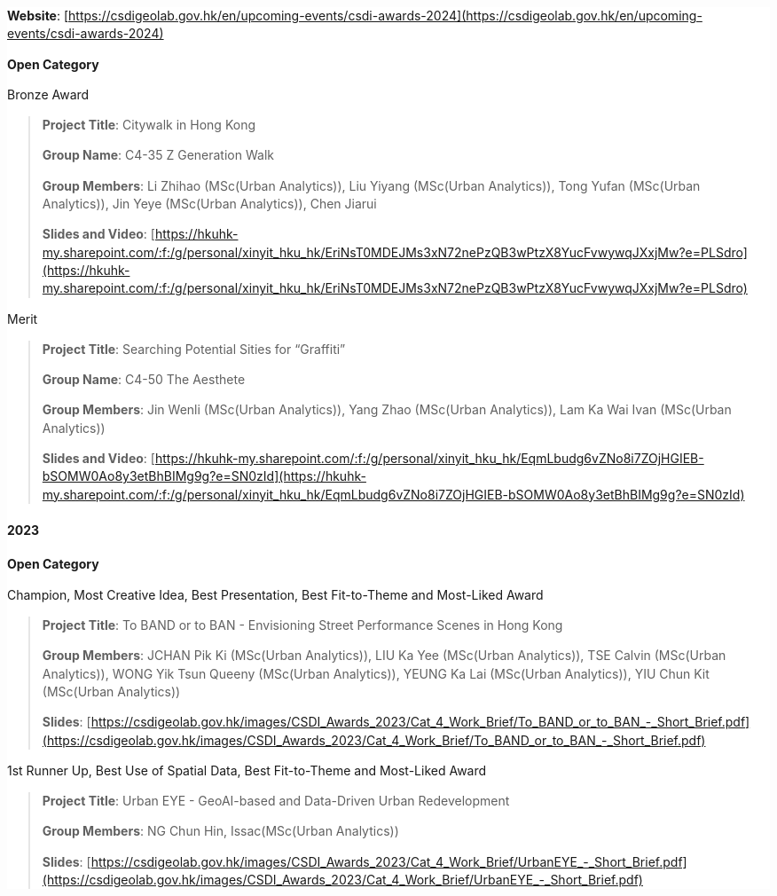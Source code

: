 **Website**: [https://csdigeolab.gov.hk/en/upcoming-events/csdi-awards-2024](https://csdigeolab.gov.hk/en/upcoming-events/csdi-awards-2024)

**Open Category**

Bronze Award

> **Project Title**: Citywalk in Hong Kong
>
> **Group Name**: C4-35 Z Generation Walk
>
> **Group Members**: Li Zhihao (MSc(Urban Analytics)), Liu Yiyang
(MSc(Urban Analytics)), Tong Yufan (MSc(Urban Analytics)), Jin Yeye
(MSc(Urban Analytics)), Chen Jiarui
>
> **Slides and Video**: [https://hkuhk-my.sharepoint.com/:f:/g/personal/xinyit_hku_hk/EriNsT0MDEJMs3xN72nePzQB3wPtzX8YucFvwywqJXxjMw?e=PLSdro](https://hkuhk-my.sharepoint.com/:f:/g/personal/xinyit_hku_hk/EriNsT0MDEJMs3xN72nePzQB3wPtzX8YucFvwywqJXxjMw?e=PLSdro)

Merit

> **Project Title**: Searching Potential Sities for “Graffiti”
>
> **Group Name**: C4-50 The Aesthete
>
> **Group Members**: Jin Wenli (MSc(Urban Analytics)), Yang Zhao
(MSc(Urban Analytics)), Lam Ka Wai Ivan (MSc(Urban Analytics))
>
> **Slides and Video**: [https://hkuhk-my.sharepoint.com/:f:/g/personal/xinyit_hku_hk/EqmLbudg6vZNo8i7ZOjHGIEB-bSOMW0Ao8y3etBhBIMg9g?e=SN0zId](https://hkuhk-my.sharepoint.com/:f:/g/personal/xinyit_hku_hk/EqmLbudg6vZNo8i7ZOjHGIEB-bSOMW0Ao8y3etBhBIMg9g?e=SN0zId)

#### 2023

**Open Category**

Champion, Most Creative Idea, Best Presentation,
Best Fit-to-Theme and Most-Liked Award

> **Project Title**: To BAND or to BAN - Envisioning Street Performance Scenes in Hong
Kong
>
> **Group Members**: JCHAN Pik Ki (MSc(Urban Analytics)), LIU Ka Yee (MSc(Urban Analytics)), TSE Calvin (MSc(Urban Analytics)), WONG Yik Tsun Queeny (MSc(Urban Analytics)), YEUNG Ka Lai (MSc(Urban Analytics)), YIU Chun Kit
(MSc(Urban Analytics))
>
> **Slides**: [https://csdigeolab.gov.hk/images/CSDI_Awards_2023/Cat_4_Work_Brief/To_BAND_or_to_BAN_-_Short_Brief.pdf](https://csdigeolab.gov.hk/images/CSDI_Awards_2023/Cat_4_Work_Brief/To_BAND_or_to_BAN_-_Short_Brief.pdf)

1st Runner Up, Best Use of Spatial Data, Best Fit-to-Theme and Most-Liked Award

> **Project Title**: Urban EYE - GeoAI-based and Data-Driven Urban Redevelopment
>
> **Group Members**:  NG Chun Hin, Issac(MSc(Urban Analytics))
>
> **Slides**: [https://csdigeolab.gov.hk/images/CSDI_Awards_2023/Cat_4_Work_Brief/UrbanEYE_-_Short_Brief.pdf](https://csdigeolab.gov.hk/images/CSDI_Awards_2023/Cat_4_Work_Brief/UrbanEYE_-_Short_Brief.pdf)
